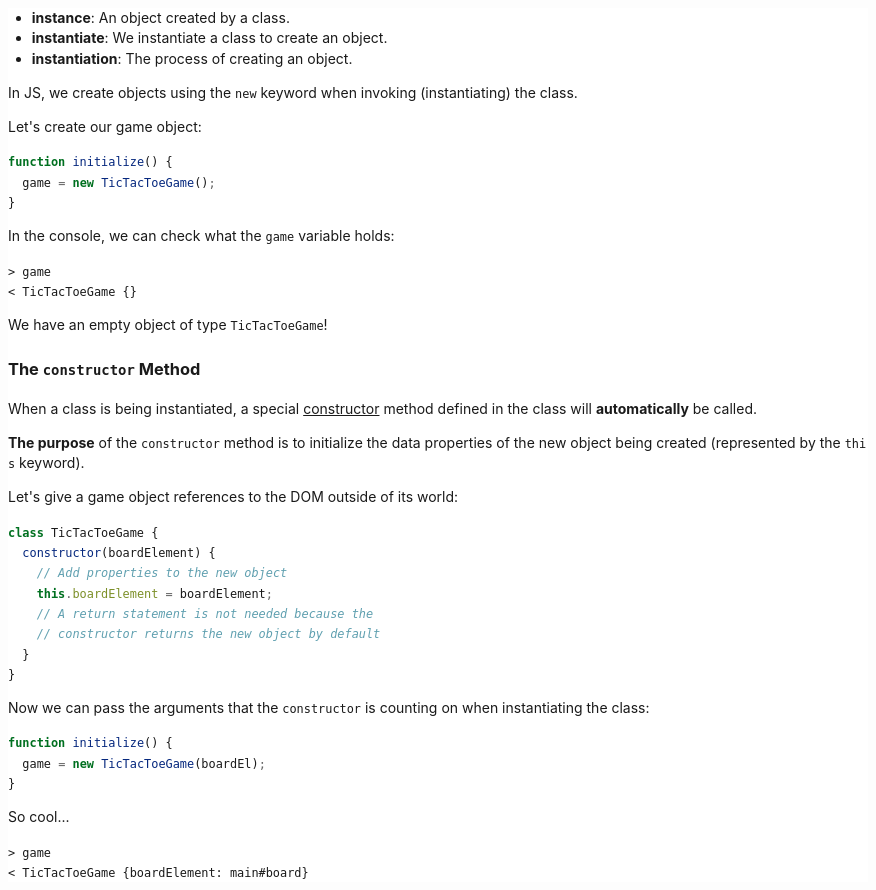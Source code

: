 - **instance**: An object created by a class.
- **instantiate**: We instantiate a class to create an object.
- **instantiation**: The process of creating an object.

In JS, we create objects using the `new` keyword when invoking (instantiating) the class.

Let's create our game object:

```js
function initialize() {
  game = new TicTacToeGame();
}
```

In the console, we can check what the `game` variable holds:

```
> game
< TicTacToeGame {}
```

We have an empty object of type `TicTacToeGame`!

### The `constructor` Method

When a class is being instantiated, a special [constructor](https://developer.mozilla.org/en-US/docs/Web/JavaScript/Reference/Classes/constructor) method defined in the class will **automatically** be called.

**The purpose** of the `constructor` method is to initialize the data properties of the new object being created (represented by the `this` keyword).

Let's give a game object references to the DOM outside of its world:

```js
class TicTacToeGame {
  constructor(boardElement) {
    // Add properties to the new object
    this.boardElement = boardElement;
    // A return statement is not needed because the
    // constructor returns the new object by default
  }
}
```

Now we can pass the arguments that the `constructor` is counting on when instantiating the class:

```js
function initialize() {
  game = new TicTacToeGame(boardEl);
}
```

So cool...

```
> game
< TicTacToeGame {boardElement: main#board}
```
